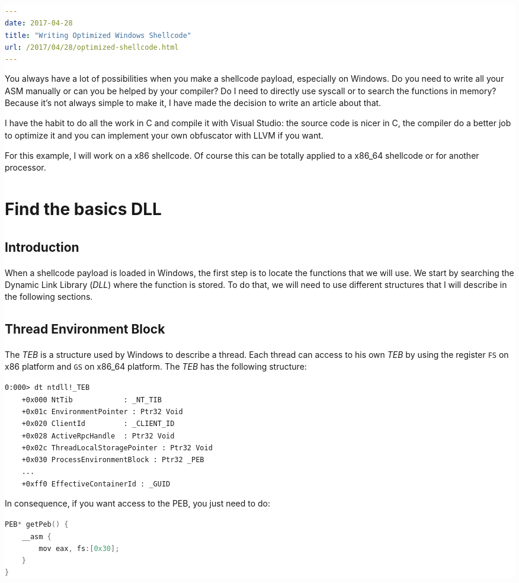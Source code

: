```yaml
---
date: 2017-04-28
title: "Writing Optimized Windows Shellcode"
url: /2017/04/28/optimized-shellcode.html
---
```


You always have a lot of possibilities when you make a shellcode payload, 
especially on Windows. Do you need to write all your ASM manually or can you be 
helped by your compiler? Do I need to directly use syscall or to search the 
functions in memory? Because it’s not always simple to make it, I have made the 
decision to write an article about that. 



I have the habit to do all the work in C and compile it with Visual Studio: the
source code is nicer in C, the compiler do a better job to optimize it and you
can implement your own obfuscator with LLVM if you want.

For this example, I will work on a x86 shellcode. Of course this can be totally 
applied to a x86_64 shellcode or for another processor.


# Find the basics DLL
## Introduction

When a shellcode payload is loaded in Windows, the first step is to locate the 
functions that we will use. We start by searching the Dynamic Link Library 
(*DLL*) where the function is stored. To do that, we will need to use different 
structures that I will describe in the following sections.


## Thread Environment Block

The *TEB* is a structure used by Windows to describe a thread. Each thread can 
access to his own *TEB* by using the register `FS` on x86 platform and `GS` on 
x86_64 platform. The *TEB* has the following structure:

```
0:000> dt ntdll!_TEB
    +0x000 NtTib            : _NT_TIB
    +0x01c EnvironmentPointer : Ptr32 Void
    +0x020 ClientId         : _CLIENT_ID
    +0x028 ActiveRpcHandle  : Ptr32 Void
    +0x02c ThreadLocalStoragePointer : Ptr32 Void
    +0x030 ProcessEnvironmentBlock : Ptr32 _PEB
    ...
    +0xff0 EffectiveContainerId : _GUID
```

In consequence, if you want access to the PEB, you just need to do:

```c
PEB* getPeb() {
    __asm {
        mov eax, fs:[0x30];
    }
}
```
